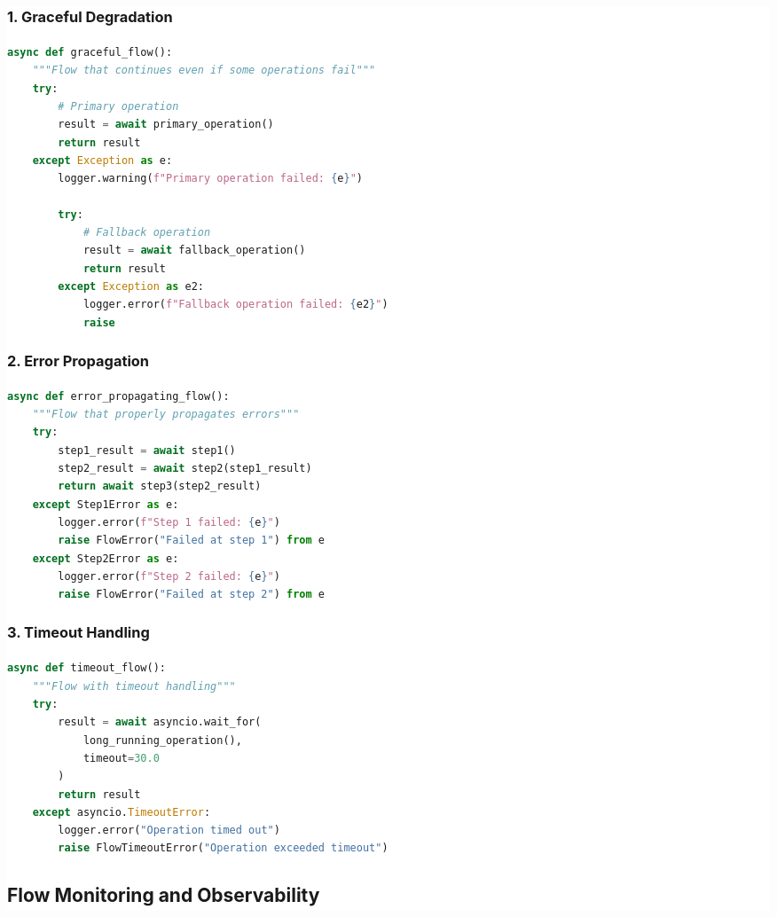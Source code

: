 ### 1. **Graceful Degradation**
```python
async def graceful_flow():
    """Flow that continues even if some operations fail"""
    try:
        # Primary operation
        result = await primary_operation()
        return result
    except Exception as e:
        logger.warning(f"Primary operation failed: {e}")
        
        try:
            # Fallback operation
            result = await fallback_operation()
            return result
        except Exception as e2:
            logger.error(f"Fallback operation failed: {e2}")
            raise
```

### 2. **Error Propagation**
```python
async def error_propagating_flow():
    """Flow that properly propagates errors"""
    try:
        step1_result = await step1()
        step2_result = await step2(step1_result)
        return await step3(step2_result)
    except Step1Error as e:
        logger.error(f"Step 1 failed: {e}")
        raise FlowError("Failed at step 1") from e
    except Step2Error as e:
        logger.error(f"Step 2 failed: {e}")
        raise FlowError("Failed at step 2") from e
```

### 3. **Timeout Handling**
```python
async def timeout_flow():
    """Flow with timeout handling"""
    try:
        result = await asyncio.wait_for(
            long_running_operation(),
            timeout=30.0
        )
        return result
    except asyncio.TimeoutError:
        logger.error("Operation timed out")
        raise FlowTimeoutError("Operation exceeded timeout")
```

## Flow Monitoring and Observability
